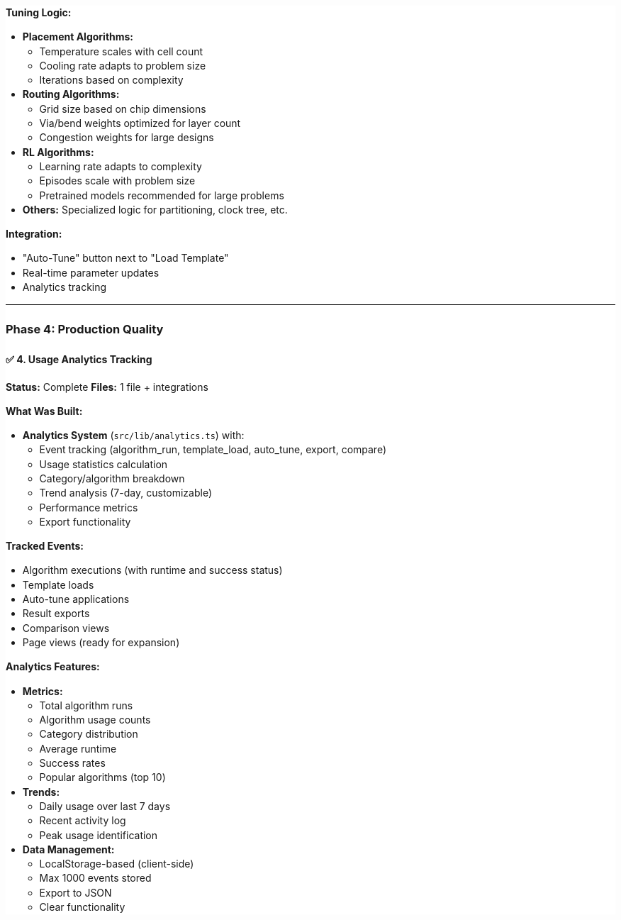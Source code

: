 **Tuning Logic:**
- **Placement Algorithms:**
  - Temperature scales with cell count
  - Cooling rate adapts to problem size
  - Iterations based on complexity
- **Routing Algorithms:**
  - Grid size based on chip dimensions
  - Via/bend weights optimized for layer count
  - Congestion weights for large designs
- **RL Algorithms:**
  - Learning rate adapts to complexity
  - Episodes scale with problem size
  - Pretrained models recommended for large problems
- **Others:** Specialized logic for partitioning, clock tree, etc.

**Integration:**
- "Auto-Tune" button next to "Load Template"
- Real-time parameter updates
- Analytics tracking

---

### **Phase 4: Production Quality**

#### ✅ 4. Usage Analytics Tracking
**Status:** Complete
**Files:** 1 file + integrations

**What Was Built:**
- **Analytics System** (`src/lib/analytics.ts`) with:
  - Event tracking (algorithm_run, template_load, auto_tune, export, compare)
  - Usage statistics calculation
  - Category/algorithm breakdown
  - Trend analysis (7-day, customizable)
  - Performance metrics
  - Export functionality

**Tracked Events:**
- Algorithm executions (with runtime and success status)
- Template loads
- Auto-tune applications
- Result exports
- Comparison views
- Page views (ready for expansion)

**Analytics Features:**
- **Metrics:**
  - Total algorithm runs
  - Algorithm usage counts
  - Category distribution
  - Average runtime
  - Success rates
  - Popular algorithms (top 10)
- **Trends:**
  - Daily usage over last 7 days
  - Recent activity log
  - Peak usage identification
- **Data Management:**
  - LocalStorage-based (client-side)
  - Max 1000 events stored
  - Export to JSON
  - Clear functionality
